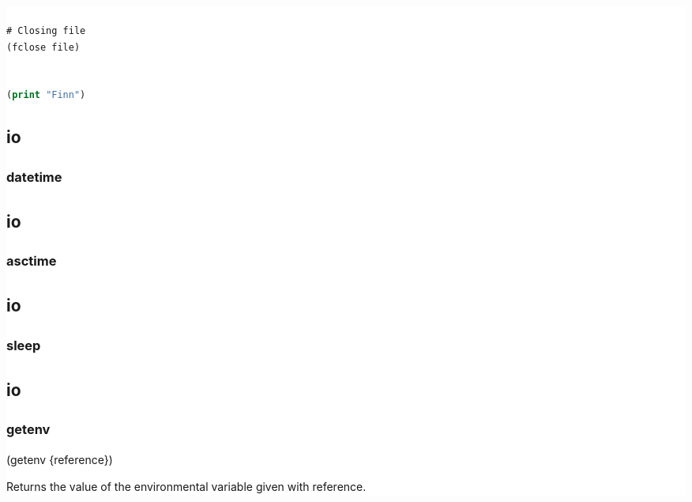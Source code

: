```lisp

# Closing file
(fclose file)


(print "Finn")

```

## io ##


### datetime ###







```lisp
```

## io ##


### asctime ###







```lisp
```

## io ##


### sleep ###







```lisp
```

## io ##


### getenv ###

(getenv {reference})

Returns the value of the environmental variable given with reference.

